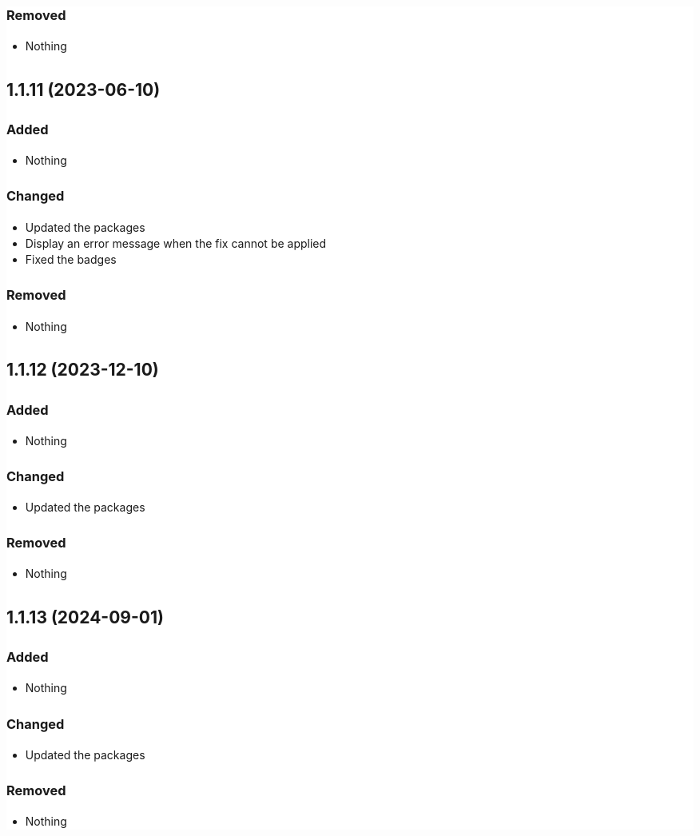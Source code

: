 ### Removed

- Nothing

## 1.1.11 (2023-06-10)

### Added

- Nothing

### Changed

- Updated the packages
- Display an error message when the fix cannot be applied
- Fixed the badges

### Removed

- Nothing

## 1.1.12 (2023-12-10)

### Added

- Nothing

### Changed

- Updated the packages

### Removed

- Nothing

## 1.1.13 (2024-09-01)

### Added

- Nothing

### Changed

- Updated the packages

### Removed

- Nothing
